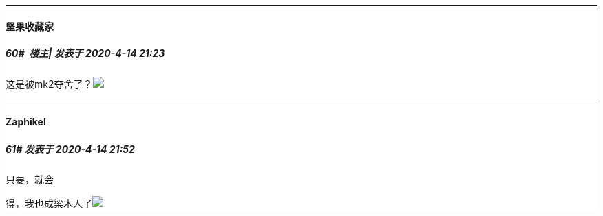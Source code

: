 -----

####  坚果收藏家  
##### 60#         楼主| 发表于 2020-4-14 21:23


这是被mk2夺舍了？<img src="https://static.saraba1st.com/image/smiley/face2017/230.gif" referrerpolicy="no-referrer">


-----

####  Zaphikel  
##### 61#       发表于 2020-4-14 21:52


只要，就会

得，我也成梁木人了<img src="https://static.saraba1st.com/image/smiley/face2017/001.png" referrerpolicy="no-referrer">


                                               